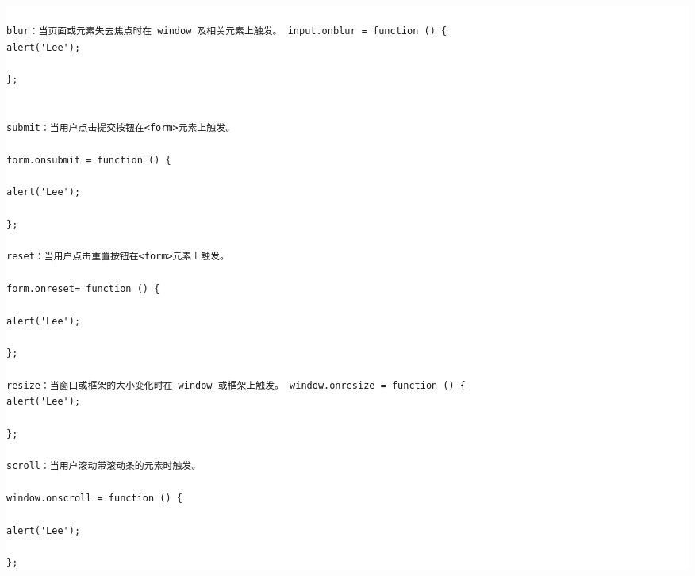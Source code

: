 ```

blur：当页面或元素失去焦点时在 window 及相关元素上触发。 input.onblur = function () {
alert('Lee');

};


submit：当用户点击提交按钮在<form>元素上触发。

form.onsubmit = function () {

alert('Lee');

};

reset：当用户点击重置按钮在<form>元素上触发。

form.onreset= function () {

alert('Lee');

};

resize：当窗口或框架的大小变化时在 window 或框架上触发。 window.onresize = function () {
alert('Lee');

};

scroll：当用户滚动带滚动条的元素时触发。

window.onscroll = function () {

alert('Lee');

};
```





